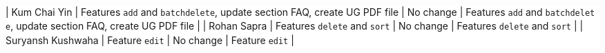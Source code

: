 | Kum Chai Yin             | Features `add` and `batchdelete`, update section FAQ, create UG PDF file | No change                                           | Features `add` and `batchdelete`, update section FAQ, create UG PDF file |
| Rohan Sapra              | Features `delete` and `sort`                                             | No change                                           | Features `delete` and `sort`                                             |
| Suryansh Kushwaha        | Feature `edit`                                                           | No change                                           | Feature `edit`                                                           |
